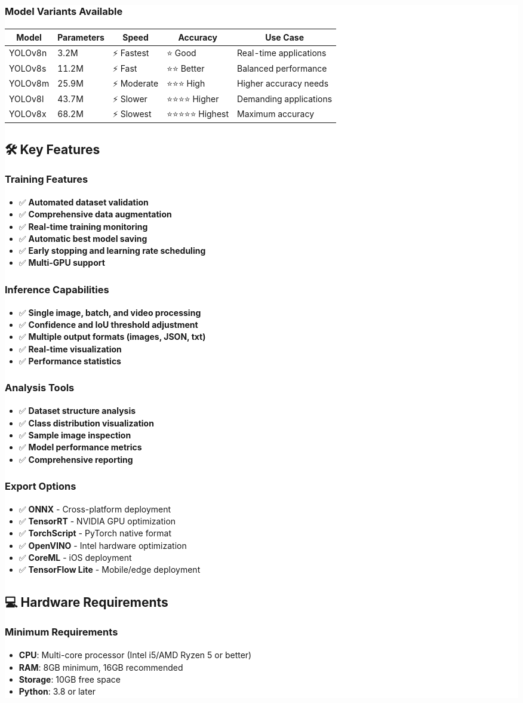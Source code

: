 ### Model Variants Available
| Model | Parameters | Speed | Accuracy | Use Case |
|-------|------------|-------|----------|----------|
| YOLOv8n | 3.2M | ⚡ Fastest | ⭐ Good | Real-time applications |
| YOLOv8s | 11.2M | ⚡ Fast | ⭐⭐ Better | Balanced performance |
| YOLOv8m | 25.9M | ⚡ Moderate | ⭐⭐⭐ High | Higher accuracy needs |
| YOLOv8l | 43.7M | ⚡ Slower | ⭐⭐⭐⭐ Higher | Demanding applications |
| YOLOv8x | 68.2M | ⚡ Slowest | ⭐⭐⭐⭐⭐ Highest | Maximum accuracy |

## 🛠️ Key Features

### Training Features
- ✅ **Automated dataset validation**
- ✅ **Comprehensive data augmentation**
- ✅ **Real-time training monitoring**
- ✅ **Automatic best model saving**
- ✅ **Early stopping and learning rate scheduling**
- ✅ **Multi-GPU support**

### Inference Capabilities
- ✅ **Single image, batch, and video processing**
- ✅ **Confidence and IoU threshold adjustment**
- ✅ **Multiple output formats (images, JSON, txt)**
- ✅ **Real-time visualization**
- ✅ **Performance statistics**

### Analysis Tools
- ✅ **Dataset structure analysis**
- ✅ **Class distribution visualization**
- ✅ **Sample image inspection**
- ✅ **Model performance metrics**
- ✅ **Comprehensive reporting**

### Export Options
- ✅ **ONNX** - Cross-platform deployment
- ✅ **TensorRT** - NVIDIA GPU optimization
- ✅ **TorchScript** - PyTorch native format
- ✅ **OpenVINO** - Intel hardware optimization
- ✅ **CoreML** - iOS deployment
- ✅ **TensorFlow Lite** - Mobile/edge deployment

## 💻 Hardware Requirements

### Minimum Requirements
- **CPU**: Multi-core processor (Intel i5/AMD Ryzen 5 or better)
- **RAM**: 8GB minimum, 16GB recommended
- **Storage**: 10GB free space
- **Python**: 3.8 or later
